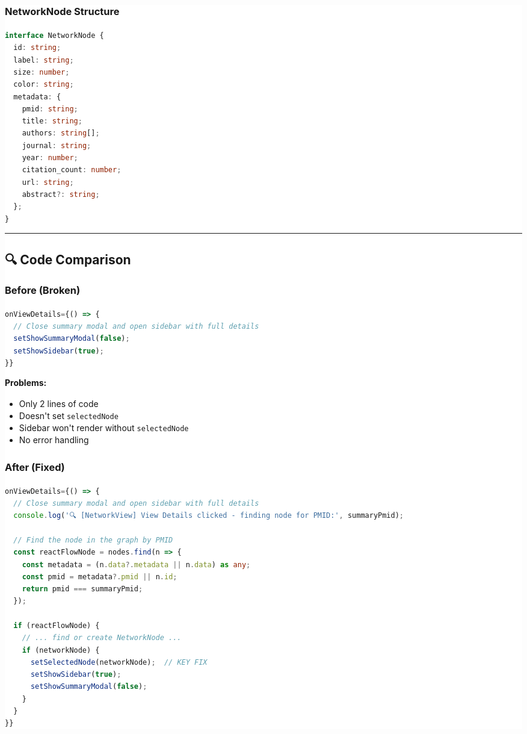 ### NetworkNode Structure
```typescript
interface NetworkNode {
  id: string;
  label: string;
  size: number;
  color: string;
  metadata: {
    pmid: string;
    title: string;
    authors: string[];
    journal: string;
    year: number;
    citation_count: number;
    url: string;
    abstract?: string;
  };
}
```

---

## 🔍 Code Comparison

### Before (Broken)
```typescript
onViewDetails={() => {
  // Close summary modal and open sidebar with full details
  setShowSummaryModal(false);
  setShowSidebar(true);
}}
```

**Problems:**
- Only 2 lines of code
- Doesn't set `selectedNode`
- Sidebar won't render without `selectedNode`
- No error handling

### After (Fixed)
```typescript
onViewDetails={() => {
  // Close summary modal and open sidebar with full details
  console.log('🔍 [NetworkView] View Details clicked - finding node for PMID:', summaryPmid);
  
  // Find the node in the graph by PMID
  const reactFlowNode = nodes.find(n => {
    const metadata = (n.data?.metadata || n.data) as any;
    const pmid = metadata?.pmid || n.id;
    return pmid === summaryPmid;
  });

  if (reactFlowNode) {
    // ... find or create NetworkNode ...
    if (networkNode) {
      setSelectedNode(networkNode);  // KEY FIX
      setShowSidebar(true);
      setShowSummaryModal(false);
    }
  }
}}
```
